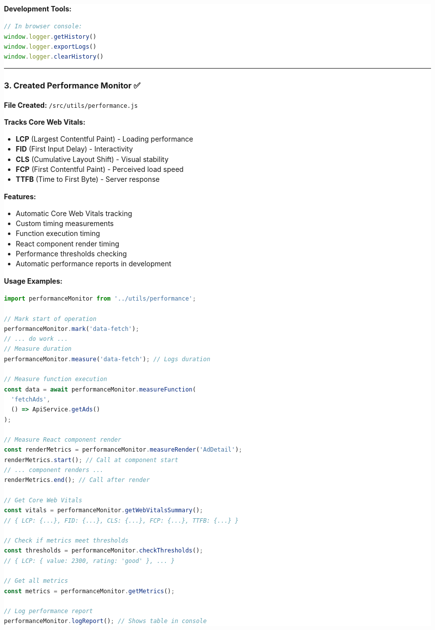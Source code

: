 **Development Tools:**
```javascript
// In browser console:
window.logger.getHistory()
window.logger.exportLogs()
window.logger.clearHistory()
```

---

### 3. **Created Performance Monitor** ✅

**File Created:** `/src/utils/performance.js`

**Tracks Core Web Vitals:**
- **LCP** (Largest Contentful Paint) - Loading performance
- **FID** (First Input Delay) - Interactivity
- **CLS** (Cumulative Layout Shift) - Visual stability
- **FCP** (First Contentful Paint) - Perceived load speed
- **TTFB** (Time to First Byte) - Server response

**Features:**
- Automatic Core Web Vitals tracking
- Custom timing measurements
- Function execution timing
- React component render timing
- Performance thresholds checking
- Automatic performance reports in development

**Usage Examples:**
```javascript
import performanceMonitor from '../utils/performance';

// Mark start of operation
performanceMonitor.mark('data-fetch');
// ... do work ...
// Measure duration
performanceMonitor.measure('data-fetch'); // Logs duration

// Measure function execution
const data = await performanceMonitor.measureFunction(
  'fetchAds',
  () => ApiService.getAds()
);

// Measure React component render
const renderMetrics = performanceMonitor.measureRender('AdDetail');
renderMetrics.start(); // Call at component start
// ... component renders ...
renderMetrics.end(); // Call after render

// Get Core Web Vitals
const vitals = performanceMonitor.getWebVitalsSummary();
// { LCP: {...}, FID: {...}, CLS: {...}, FCP: {...}, TTFB: {...} }

// Check if metrics meet thresholds
const thresholds = performanceMonitor.checkThresholds();
// { LCP: { value: 2300, rating: 'good' }, ... }

// Get all metrics
const metrics = performanceMonitor.getMetrics();

// Log performance report
performanceMonitor.logReport(); // Shows table in console
```
